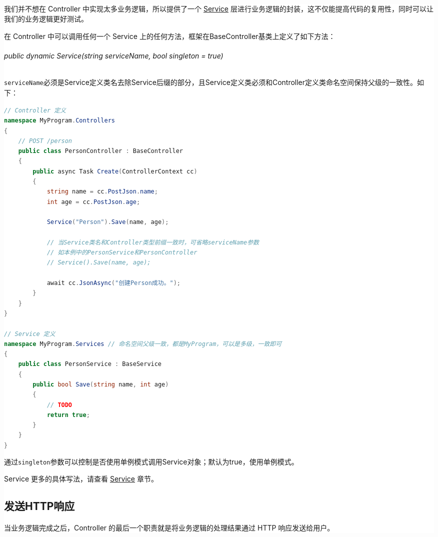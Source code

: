 我们并不想在 Controller 中实现太多业务逻辑，所以提供了一个 [Service](service.md) 层进行业务逻辑的封装，这不仅能提高代码的复用性，同时可以让我们的业务逻辑更好测试。

在 Controller 中可以调用任何一个 Service 上的任何方法，框架在BaseController基类上定义了如下方法：

###### public dynamic Service(string serviceName, bool singleton = true)

`serviceName`必须是Service定义类名去除Service后缀的部分，且Service定义类必须和Controller定义类命名空间保持父级的一致性。如下：

```c#
// Controller 定义
namespace MyProgram.Controllers
{
    // POST /person
    public class PersonController : BaseController
    {
        public async Task Create(ControllerContext cc)
        {
            string name = cc.PostJson.name;
            int age = cc.PostJson.age;

            Service("Person").Save(name, age);
            
            // 当Service类名和Controller类型前缀一致时，可省略serviceName参数
            // 如本例中的PersonService和PersonController
            // Service().Save(name, age);

            await cc.JsonAsync("创建Person成功。");
        }
    }
}

// Service 定义
namespace MyProgram.Services // 命名空间父级一致，都是MyProgram，可以是多级，一致即可
{
    public class PersonService : BaseService
    {
        public bool Save(string name, int age)
        {
            // TODO
            return true;
        }
    }
}
```

通过`singleton`参数可以控制是否使用单例模式调用Service对象；默认为true，使用单例模式。

Service 更多的具体写法，请查看 [Service](service.md) 章节。 



## 发送HTTP响应

当业务逻辑完成之后，Controller 的最后一个职责就是将业务逻辑的处理结果通过 HTTP 响应发送给用户。 
